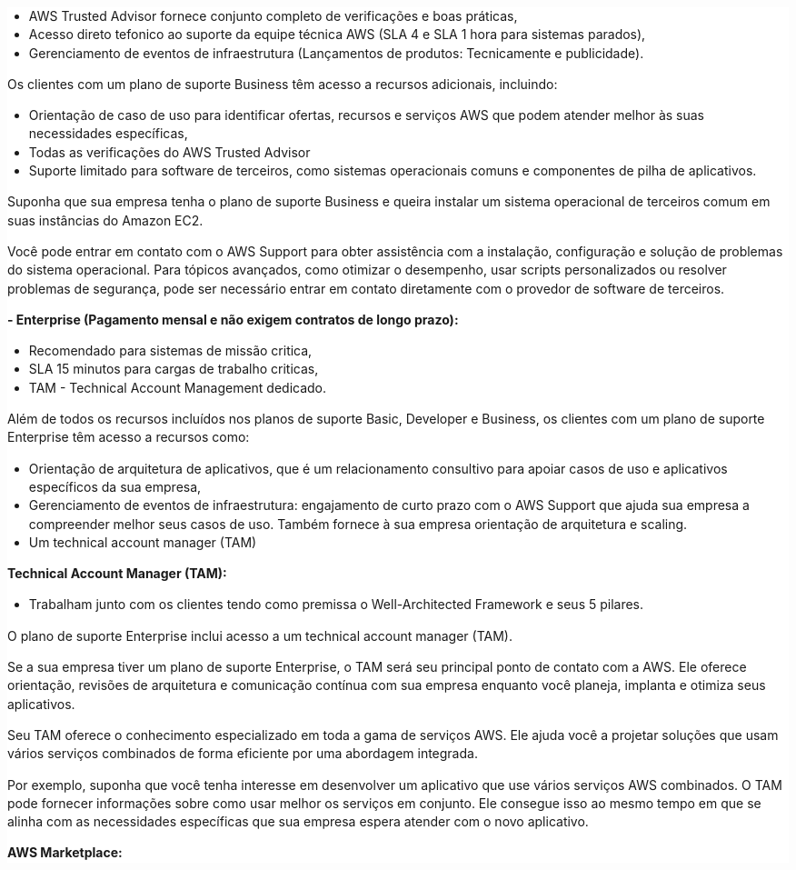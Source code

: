 - AWS Trusted Advisor fornece conjunto completo de verificações e boas práticas,
- Acesso direto tefonico ao suporte da equipe técnica AWS (SLA 4 e SLA 1 hora para sistemas parados),
- Gerenciamento de eventos de infraestrutura (Lançamentos de produtos: Tecnicamente e publicidade).

Os clientes com um plano de suporte Business têm acesso a recursos adicionais, incluindo: 

- Orientação de caso de uso para identificar ofertas, recursos e serviços AWS que podem atender melhor às suas necessidades específicas,
- Todas as verificações do AWS Trusted Advisor
- Suporte limitado para software de terceiros, como sistemas operacionais comuns e componentes de pilha de aplicativos.

Suponha que sua empresa tenha o plano de suporte Business e queira instalar um sistema operacional de terceiros comum em suas instâncias do Amazon EC2. 

Você pode entrar em contato com o AWS Support para obter assistência com a instalação, configuração e solução de problemas do sistema operacional. Para tópicos avançados, como otimizar o desempenho, usar scripts personalizados ou resolver problemas de segurança, pode ser necessário entrar em contato diretamente com o provedor de software de terceiros.

**- Enterprise (Pagamento mensal e não exigem contratos de longo prazo):**

- Recomendado para sistemas de missão critica,
- SLA 15 minutos para cargas de trabalho criticas,
- TAM - Technical Account Management dedicado.

Além de todos os recursos incluídos nos planos de suporte Basic, Developer e Business, os clientes com um plano de suporte Enterprise têm acesso a recursos como:

- Orientação de arquitetura de aplicativos, que é um relacionamento consultivo para apoiar casos de uso e aplicativos específicos da sua empresa,
- Gerenciamento de eventos de infraestrutura: engajamento de curto prazo com o AWS Support que ajuda sua empresa a compreender melhor seus casos de uso. Também fornece à sua empresa orientação de arquitetura e scaling.
- Um technical account manager (TAM)

**Technical Account Manager (TAM):**

- Trabalham junto com os clientes tendo como premissa o Well-Architected Framework e seus 5 pilares.

O plano de suporte Enterprise inclui acesso a um technical account manager (TAM).

Se a sua empresa tiver um plano de suporte Enterprise, o TAM será seu principal ponto de contato com a AWS. Ele oferece orientação, revisões de arquitetura e comunicação contínua com sua empresa enquanto você planeja, implanta e otimiza seus aplicativos. 

Seu TAM oferece o conhecimento especializado em toda a gama de serviços AWS. Ele ajuda você a projetar soluções que usam vários serviços combinados de forma eficiente por uma abordagem integrada.

Por exemplo, suponha que você tenha interesse em desenvolver um aplicativo que use vários serviços AWS combinados. O TAM pode fornecer informações sobre como usar melhor os serviços em conjunto. Ele consegue isso ao mesmo tempo em que se alinha com as necessidades específicas que sua empresa espera atender com o novo aplicativo.

**AWS Marketplace:**
